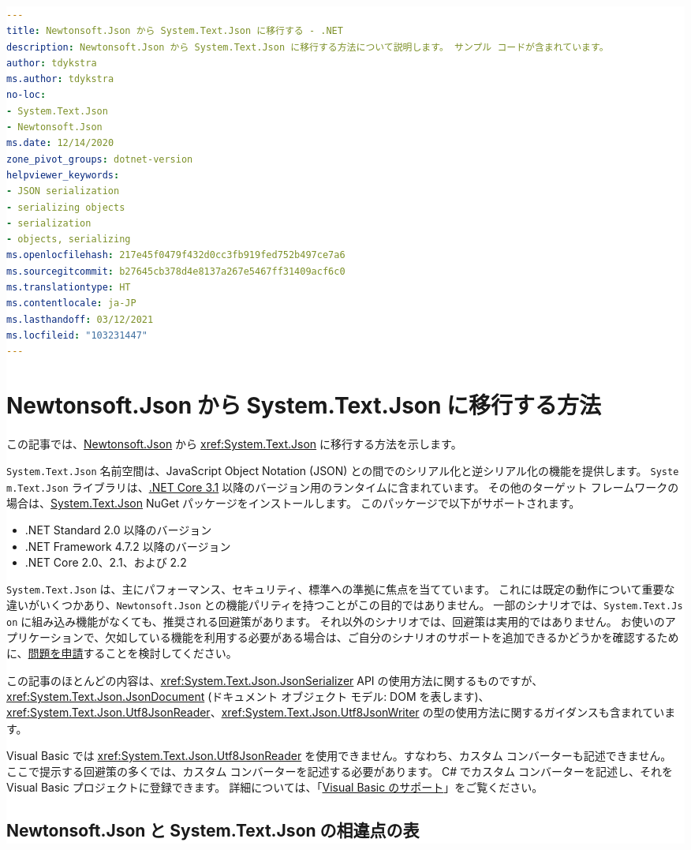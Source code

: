 ```yaml
---
title: Newtonsoft.Json から System.Text.Json に移行する - .NET
description: Newtonsoft.Json から System.Text.Json に移行する方法について説明します。 サンプル コードが含まれています。
author: tdykstra
ms.author: tdykstra
no-loc:
- System.Text.Json
- Newtonsoft.Json
ms.date: 12/14/2020
zone_pivot_groups: dotnet-version
helpviewer_keywords:
- JSON serialization
- serializing objects
- serialization
- objects, serializing
ms.openlocfilehash: 217e45f0479f432d0cc3fb919fed752b497ce7a6
ms.sourcegitcommit: b27645cb378d4e8137a267e5467ff31409acf6c0
ms.translationtype: HT
ms.contentlocale: ja-JP
ms.lasthandoff: 03/12/2021
ms.locfileid: "103231447"
---
```

# <a name="how-to-migrate-from-newtonsoftjson-to-systemtextjson"></a>Newtonsoft.Json から System.Text.Json に移行する方法

この記事では、[Newtonsoft.Json](https://www.newtonsoft.com/json) から <xref:System.Text.Json> に移行する方法を示します。

`System.Text.Json` 名前空間は、JavaScript Object Notation (JSON) との間でのシリアル化と逆シリアル化の機能を提供します。 `System.Text.Json` ライブラリは、[.NET Core 3.1](https://dotnet.microsoft.com/download/dotnet/3.1) 以降のバージョン用のランタイムに含まれています。 その他のターゲット フレームワークの場合は、[System.Text.Json](https://www.nuget.org/packages/System.Text.Json) NuGet パッケージをインストールします。 このパッケージで以下がサポートされます。

* .NET Standard 2.0 以降のバージョン
* .NET Framework 4.7.2 以降のバージョン
* .NET Core 2.0、2.1、および 2.2

`System.Text.Json` は、主にパフォーマンス、セキュリティ、標準への準拠に焦点を当てています。 これには既定の動作について重要な違いがいくつかあり、`Newtonsoft.Json` との機能パリティを持つことがこの目的ではありません。 一部のシナリオでは、`System.Text.Json` に組み込み機能がなくても、推奨される回避策があります。 それ以外のシナリオでは、回避策は実用的ではありません。 お使いのアプリケーションで、欠如している機能を利用する必要がある場合は、ご自分のシナリオのサポートを追加できるかどうかを確認するために、[問題を申請](https://github.com/dotnet/runtime/issues/new)することを検討してください。

この記事のほとんどの内容は、<xref:System.Text.Json.JsonSerializer> API の使用方法に関するものですが、<xref:System.Text.Json.JsonDocument> (ドキュメント オブジェクト モデル: DOM を表します)、<xref:System.Text.Json.Utf8JsonReader>、<xref:System.Text.Json.Utf8JsonWriter> の型の使用方法に関するガイダンスも含まれています。

Visual Basic では <xref:System.Text.Json.Utf8JsonReader> を使用できません。すなわち、カスタム コンバーターも記述できません。 ここで提示する回避策の多くでは、カスタム コンバーターを記述する必要があります。 C# でカスタム コンバーターを記述し、それを Visual Basic プロジェクトに登録できます。 詳細については、「[Visual Basic のサポート](system-text-json-how-to.md#visual-basic-support)」をご覧ください。

## <a name="table-of-differences-between-newtonsoftjson-and-systemtextjson"></a>Newtonsoft.Json と System.Text.Json の相違点の表
